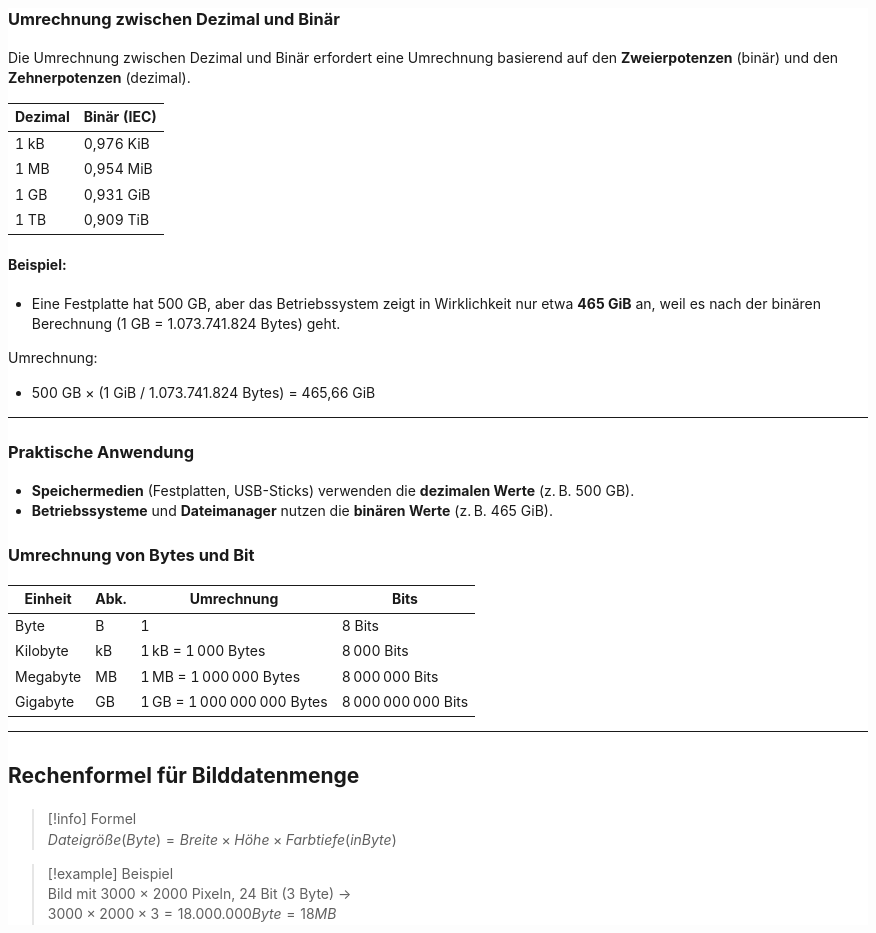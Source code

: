 
### Umrechnung zwischen Dezimal und Binär

Die Umrechnung zwischen Dezimal und Binär erfordert eine Umrechnung basierend auf den **Zweierpotenzen** (binär) und den **Zehnerpotenzen** (dezimal).

| Dezimal | Binär (IEC) |
| ------- | ----------- |
| 1 kB    | 0,976 KiB   |
| 1 MB    | 0,954 MiB   |
| 1 GB    | 0,931 GiB   |
| 1 TB    | 0,909 TiB   |

#### Beispiel:

* Eine Festplatte hat 500 GB, aber das Betriebssystem zeigt in Wirklichkeit nur etwa **465 GiB** an, weil es nach der binären Berechnung (1 GB = 1.073.741.824 Bytes) geht.

Umrechnung:

* 500 GB × (1 GiB / 1.073.741.824 Bytes) = 465,66 GiB

---

### Praktische Anwendung

* **Speichermedien** (Festplatten, USB-Sticks) verwenden die **dezimalen Werte** (z. B. 500 GB).
* **Betriebssysteme** und **Dateimanager** nutzen die **binären Werte** (z. B. 465 GiB).

### Umrechnung von Bytes und Bit

| Einheit  | Abk. | Umrechnung                 | Bits               |
| -------- | ---- | -------------------------- | ------------------ |
| Byte     | B    | 1                          | 8 Bits             |
| Kilobyte | kB   | 1 kB = 1 000 Bytes         | 8 000 Bits         |
| Megabyte | MB   | 1 MB = 1 000 000 Bytes     | 8 000 000 Bits     |
| Gigabyte | GB   | 1 GB = 1 000 000 000 Bytes | 8 000 000 000 Bits |


---

## Rechenformel für Bilddatenmenge

> [!info] Formel  
> $Dateigröße (Byte) = Breite × Höhe × Farbtiefe (in Byte)$

> [!example] Beispiel  
> Bild mit 3000 × 2000 Pixeln, 24 Bit (3 Byte) →  
> $3000 × 2000 × 3 = 18.000.000 Byte = 18 MB$
